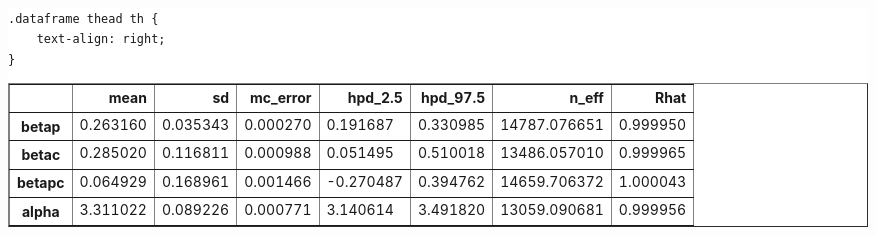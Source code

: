     .dataframe thead th {
        text-align: right;
    }
</style>
<table border="1" class="dataframe">
  <thead>
    <tr style="text-align: right;">
      <th></th>
      <th>mean</th>
      <th>sd</th>
      <th>mc_error</th>
      <th>hpd_2.5</th>
      <th>hpd_97.5</th>
      <th>n_eff</th>
      <th>Rhat</th>
    </tr>
  </thead>
  <tbody>
    <tr>
      <th>betap</th>
      <td>0.263160</td>
      <td>0.035343</td>
      <td>0.000270</td>
      <td>0.191687</td>
      <td>0.330985</td>
      <td>14787.076651</td>
      <td>0.999950</td>
    </tr>
    <tr>
      <th>betac</th>
      <td>0.285020</td>
      <td>0.116811</td>
      <td>0.000988</td>
      <td>0.051495</td>
      <td>0.510018</td>
      <td>13486.057010</td>
      <td>0.999965</td>
    </tr>
    <tr>
      <th>betapc</th>
      <td>0.064929</td>
      <td>0.168961</td>
      <td>0.001466</td>
      <td>-0.270487</td>
      <td>0.394762</td>
      <td>14659.706372</td>
      <td>1.000043</td>
    </tr>
    <tr>
      <th>alpha</th>
      <td>3.311022</td>
      <td>0.089226</td>
      <td>0.000771</td>
      <td>3.140614</td>
      <td>3.491820</td>
      <td>13059.090681</td>
      <td>0.999956</td>
    </tr>
  </tbody>
</table>
</div>
